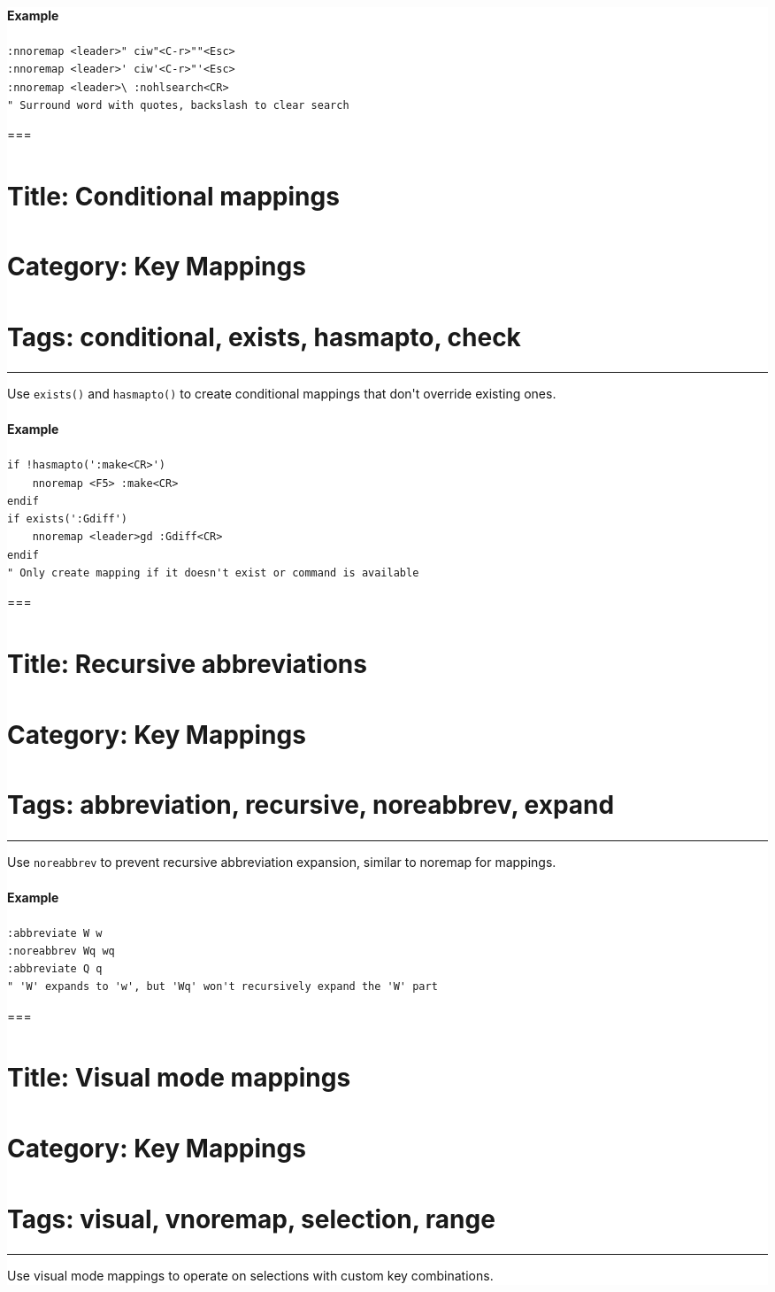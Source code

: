 #### Example

```vim
:nnoremap <leader>" ciw"<C-r>""<Esc>
:nnoremap <leader>' ciw'<C-r>"'<Esc>
:nnoremap <leader>\ :nohlsearch<CR>
" Surround word with quotes, backslash to clear search
```
===
# Title: Conditional mappings
# Category: Key Mappings
# Tags: conditional, exists, hasmapto, check
---
Use `exists()` and `hasmapto()` to create conditional mappings that don't override existing ones.

#### Example

```vim
if !hasmapto(':make<CR>')
    nnoremap <F5> :make<CR>
endif
if exists(':Gdiff')
    nnoremap <leader>gd :Gdiff<CR>
endif
" Only create mapping if it doesn't exist or command is available
```
===
# Title: Recursive abbreviations
# Category: Key Mappings
# Tags: abbreviation, recursive, noreabbrev, expand
---
Use `noreabbrev` to prevent recursive abbreviation expansion, similar to noremap for mappings.

#### Example

```vim
:abbreviate W w
:noreabbrev Wq wq
:abbreviate Q q
" 'W' expands to 'w', but 'Wq' won't recursively expand the 'W' part
```
===
# Title: Visual mode mappings
# Category: Key Mappings
# Tags: visual, vnoremap, selection, range
---
Use visual mode mappings to operate on selections with custom key combinations.
